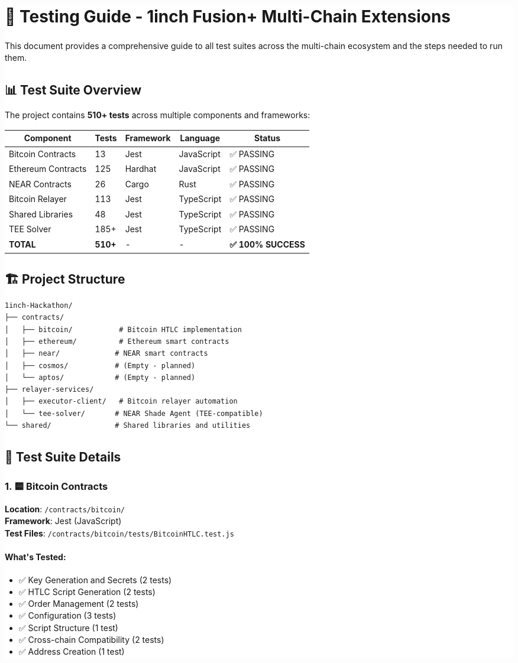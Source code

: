 # 🧪 Testing Guide - 1inch Fusion+ Multi-Chain Extensions

This document provides a comprehensive guide to all test suites across the multi-chain ecosystem and the steps needed to run them.

## 📊 Test Suite Overview

The project contains **510+ tests** across multiple components and frameworks:

| Component | Tests | Framework | Language | Status |
|-----------|-------|-----------|----------|---------|
| Bitcoin Contracts | 13 | Jest | JavaScript | ✅ PASSING |
| Ethereum Contracts | 125 | Hardhat | JavaScript | ✅ PASSING |
| NEAR Contracts | 26 | Cargo | Rust | ✅ PASSING |
| Bitcoin Relayer | 113 | Jest | TypeScript | ✅ PASSING |
| Shared Libraries | 48 | Jest | TypeScript | ✅ PASSING |
| TEE Solver | 185+ | Jest | TypeScript | ✅ PASSING |
| **TOTAL** | **510+** | - | - | **✅ 100% SUCCESS** |

## 🏗️ Project Structure

```
1inch-Hackathon/
├── contracts/
│   ├── bitcoin/           # Bitcoin HTLC implementation
│   ├── ethereum/          # Ethereum smart contracts
│   ├── near/             # NEAR smart contracts
│   ├── cosmos/           # (Empty - planned)
│   └── aptos/            # (Empty - planned)
├── relayer-services/
│   ├── executor-client/   # Bitcoin relayer automation
│   └── tee-solver/       # NEAR Shade Agent (TEE-compatible)
└── shared/               # Shared libraries and utilities
```

## 🧪 Test Suite Details

### 1. 🟨 Bitcoin Contracts

**Location**: `/contracts/bitcoin/`  
**Framework**: Jest (JavaScript)  
**Test Files**: `/contracts/bitcoin/tests/BitcoinHTLC.test.js`

#### What's Tested:
- ✅ Key Generation and Secrets (2 tests)
- ✅ HTLC Script Generation (2 tests) 
- ✅ Order Management (2 tests)
- ✅ Configuration (3 tests)
- ✅ Script Structure (1 test)
- ✅ Cross-chain Compatibility (2 tests)
- ✅ Address Creation (1 test)
